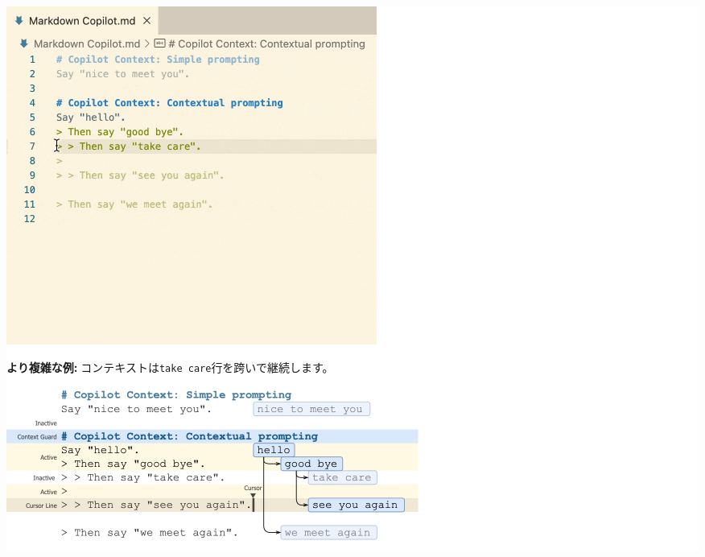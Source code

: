 <img src="https://github.com/kurusugawa-computer/markdown-copilot-vscode/raw/main/images/context-notation-example-takecare-result.gif" alt="例: take care" width="460">

**より複雑な例:** コンテキストは`take care`行を跨いで継続します。

<img src="https://github.com/kurusugawa-computer/markdown-copilot-vscode/raw/main/images/context-notation-example-seeyouagain.png" alt="例: see you again" width="512">
